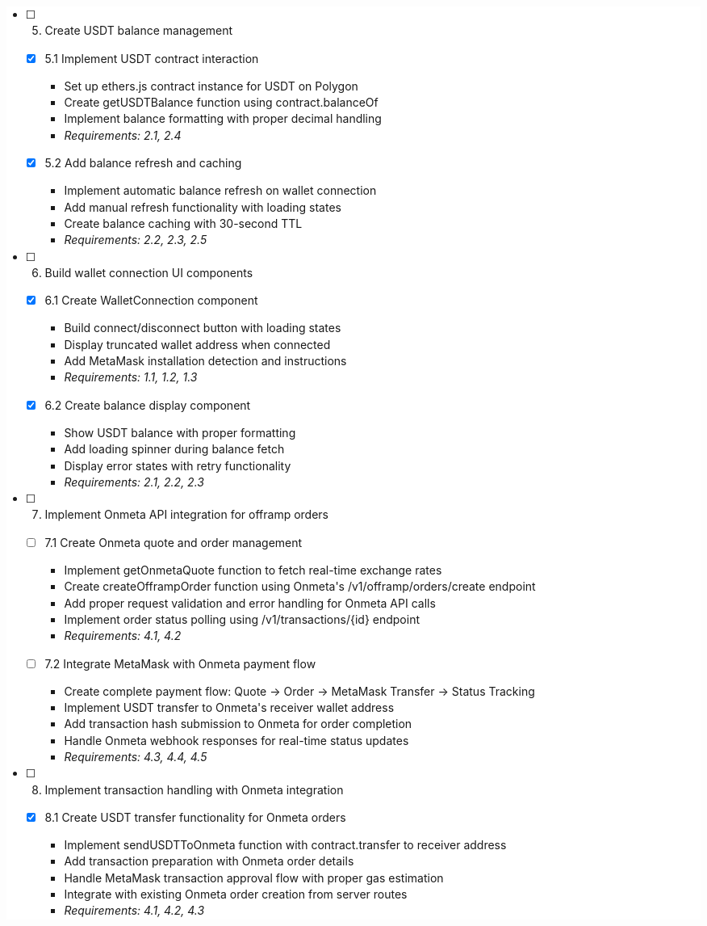 - [ ] 5. Create USDT balance management
  - [x] 5.1 Implement USDT contract interaction


    - Set up ethers.js contract instance for USDT on Polygon
    - Create getUSDTBalance function using contract.balanceOf
    - Implement balance formatting with proper decimal handling
    - _Requirements: 2.1, 2.4_

  - [x] 5.2 Add balance refresh and caching


    - Implement automatic balance refresh on wallet connection
    - Add manual refresh functionality with loading states
    - Create balance caching with 30-second TTL
    - _Requirements: 2.2, 2.3, 2.5_

- [ ] 6. Build wallet connection UI components
  - [x] 6.1 Create WalletConnection component


    - Build connect/disconnect button with loading states
    - Display truncated wallet address when connected
    - Add MetaMask installation detection and instructions
    - _Requirements: 1.1, 1.2, 1.3_

  - [x] 6.2 Create balance display component


    - Show USDT balance with proper formatting
    - Add loading spinner during balance fetch
    - Display error states with retry functionality
    - _Requirements: 2.1, 2.2, 2.3_

- [ ] 7. Implement Onmeta API integration for offramp orders
  - [ ] 7.1 Create Onmeta quote and order management
    - Implement getOnmetaQuote function to fetch real-time exchange rates
    - Create createOfframpOrder function using Onmeta's /v1/offramp/orders/create endpoint
    - Add proper request validation and error handling for Onmeta API calls
    - Implement order status polling using /v1/transactions/{id} endpoint
    - _Requirements: 4.1, 4.2_

  - [ ] 7.2 Integrate MetaMask with Onmeta payment flow
    - Create complete payment flow: Quote → Order → MetaMask Transfer → Status Tracking
    - Implement USDT transfer to Onmeta's receiver wallet address
    - Add transaction hash submission to Onmeta for order completion
    - Handle Onmeta webhook responses for real-time status updates
    - _Requirements: 4.3, 4.4, 4.5_

- [ ] 8. Implement transaction handling with Onmeta integration
  - [x] 8.1 Create USDT transfer functionality for Onmeta orders


    - Implement sendUSDTToOnmeta function with contract.transfer to receiver address
    - Add transaction preparation with Onmeta order details
    - Handle MetaMask transaction approval flow with proper gas estimation
    - Integrate with existing Onmeta order creation from server routes
    - _Requirements: 4.1, 4.2, 4.3_
